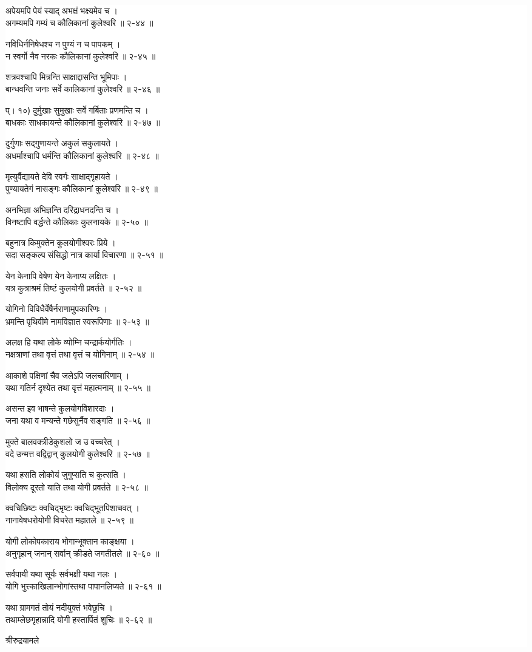 अपेयमपि पेयं स्याद् अभक्षं भक्ष्यमेव च ।  
अगम्यमपि गम्यं च कौलिकानां कुलेश्वरि ॥ २-४४ ॥  
  
नविधिर्ननिषेधश्च न पुण्यं न च पापकम् ।  
न स्वर्गो नैव नरकः कौलिकानां कुलेश्वरि ॥ २-४५ ॥  
  
शत्रवश्चापि मित्रन्ति साक्षाद्दासन्ति भूमिपाः ।  
बान्धवन्ति जनाः सर्वे कालिकानां कुलेश्वरि ॥ २-४६ ॥  
  
प्। १०) दुर्मुखाः सुमुखाः सर्वे गर्बिताः प्रणमन्ति च ।  
बाधकाः साधकायन्ते कौलिकानां कुलेश्वरि ॥ २-४७ ॥  
  
दुर्गुणाः सद्गुणायन्ते अकुलं सकुलायते ।  
अधर्माश्चापि धर्मन्ति कौलिकानां कुलेश्वरि ॥ २-४८ ॥  
  
मृत्युर्वैद्यायते देवि स्वर्गः साक्षाद्गृहायते ।  
पुण्यायतेगं नासङ्गः कौलिकानां कुलेश्वरि ॥ २-४९ ॥  
  
अनभिज्ञा अभिज्ञन्ति दरिद्राधनदन्ति च ।  
विनष्टापि वर्द्धन्ते कौलिकाः कुलनायके ॥ २-५० ॥  
  
बहुनात्र किमुक्तेन कुलयोगीश्वरः प्रिये ।  
सदा सङ्कल्प संसिद्धो नात्र कार्या विचारणा ॥ २-५१ ॥  
  
येन केनापि वेषेण येन केनाप्य लक्षितः ।  
यत्र कुत्राश्रमं तिष्टं कुलयोगी प्रवर्तते ॥ २-५२ ॥  
  
योगिनो विविधैर्वेषैर्नराणामुपकारिणः ।  
भ्रमन्ति पृथिवीमे नामविज्ञात स्वरूपिणाः ॥ २-५३ ॥  
  
अलक्ष हि यथा लोके व्योम्नि चन्द्रार्कयोर्गतिः ।  
नक्षत्राणां तथा वृत्तं तथा वृत्तं च योगिनाम् ॥ २-५४ ॥  
  
आकाशे पक्षिणां चैव जलेऽपि जलचारिणाम् ।  
यथा गतिर्न दृश्येत तथा वृत्तं महात्मनाम् ॥ २-५५ ॥  
  
असन्त इव भाषन्ते कुलयोगविशारदाः ।  
जना यथा व मन्यन्ते गछेसुर्नैव सङ्गति ॥ २-५६ ॥  
  
मुक्ते बालवक्त्रीडेकुशलो ज उ वच्चरेत् ।  
वदे उन्मत्त वद्विद्वान् कुलयोगी कुलेश्वरि ॥ २-५७ ॥  
  
यथा हसति लोकोयं जुगुप्सति च कुत्सति ।  
विलोक्य दूरतो याति तथा योगी प्रवर्तते ॥ २-५८ ॥  
  
क्वचिछिष्टः क्वचिद्भृष्टः क्वचिद्भूतपिशाचवत् ।  
नानावेषधरोयोगी विचरेत महातले ॥ २-५९ ॥  
  
योगी लोकोपकाराय भोगान्भूक्तान काङ्क्षया ।  
अनुगृहान् जनान् सर्वान् क्रीडते जगतीतले ॥ २-६० ॥  
  
सर्वपायी यथा सूर्यः सर्वभक्षी यथा नलः ।  
योगि भुत्त्काखिलान्भोगांस्तथा पापानलिप्यते ॥ २-६१ ॥  
  
यथा ग्रामगतं तोयं नदीयुक्तं भवेछुचि ।  
तथाम्लेछगृहान्नादि योगी हस्तार्पितं शुचिः ॥ २-६२ ॥  
  
  
श्रीरुद्रयामले  
  
  
